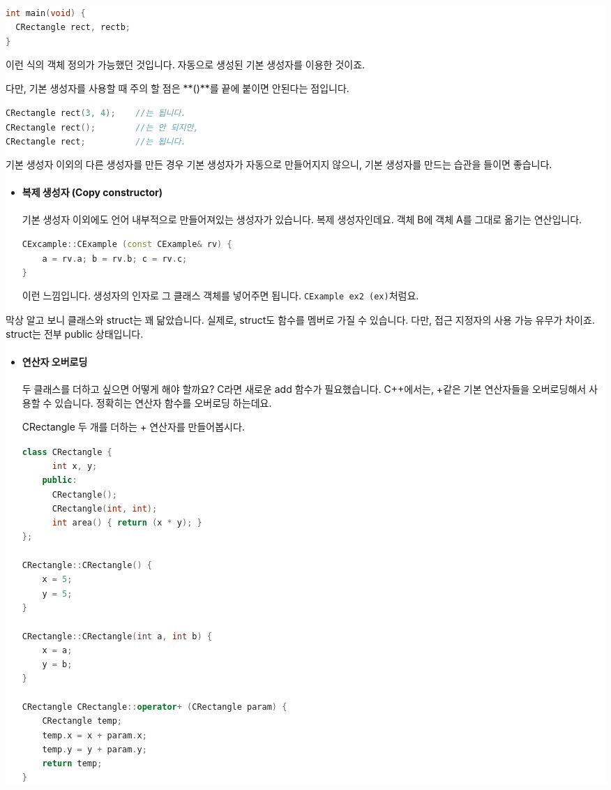   ```cpp
  int main(void) {
  	CRectangle rect, rectb;
  }
  ```

  이런 식의 객체 정의가 가능했던 것입니다. 자동으로 생성된 기본 생성자를 이용한 것이죠.

  다만, 기본 생성자를 사용할 때 주의 할 점은 **()**를 끝에 붙이면 안된다는 점입니다. 

  ```cpp
  CRectangle rect(3, 4); 	//는 됩니다.
  CRectangle rect(); 		//는 안 되지만,
  CRectangle rect;   		//는 됩니다.
  ```

  기본 생성자 이외의 다른 생성자를 만든 경우 기본 생성자가 자동으로 만들어지지 않으니, 기본 생성자를 만드는 습관을 들이면 좋습니다.

  

* #### 복제 생성자 (Copy constructor)

  기본 생성자 이외에도 언어 내부적으로 만들어져있는 생성자가 있습니다. 복제 생성자인데요. 객체 B에 객체 A를 그대로 옮기는 연산입니다.

  ```cpp
  CExcample::CExample (const CExample& rv) {
      a = rv.a; b = rv.b; c = rv.c;
  }
  ```

  이런 느낌입니다. 생성자의 인자로 그 클래스 객체를 넣어주면 됩니다. ```CExample ex2 (ex)```처럼요.



막상 알고 보니 클래스와 struct는 꽤 닮았습니다. 실제로, struct도 함수를 멤버로 가질 수 있습니다. 다만, 접근 지정자의 사용 가능 유무가 차이죠. struct는 전부 public 상태입니다. 



* #### 연산자 오버로딩

  두 클래스를 더하고 싶으면 어떻게 해야 할까요? C라면 새로운 add 함수가 필요했습니다. C++에서는, +같은 기본 연산자들을 오버로딩해서 사용할 수 있습니다. 정확히는 연산자 함수를 오버로딩 하는데요.

  CRectangle 두 개를 더하는 + 연산자를 만들어봅시다.

  ```cpp
  class CRectangle {
      	int x, y;
      public:
      	CRectangle();
      	CRectangle(int, int);
      	int area() { return (x * y); }
  };
  
  CRectangle::CRectangle() {
      x = 5;
      y = 5;
  }
  
  CRectangle::CRectangle(int a, int b) {
      x = a;
      y = b;
  }
  
  CRectangle CRectangle::operator+ (CRectangle param) {
      CRectangle temp;
      temp.x = x + param.x;
      temp.y = y + param.y;
      return temp;
  }
  ```
